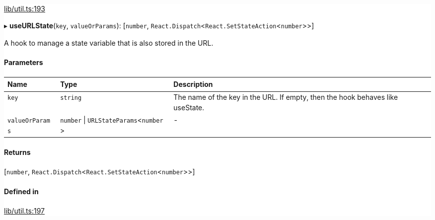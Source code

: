[lib/util.ts:193](https://github.com/headlamp-k8s/headlamp/blob/2ce94491/frontend/src/lib/util.ts#L193)

▸ **useURLState**(`key`, `valueOrParams`): [`number`, `React.Dispatch`<`React.SetStateAction`<`number`\>\>]

A hook to manage a state variable that is also stored in the URL.

#### Parameters

| Name | Type | Description |
| :------ | :------ | :------ |
| `key` | `string` | The name of the key in the URL. If empty, then the hook behaves like useState. |
| `valueOrParams` | `number` \| `URLStateParams`<`number`\> | - |

#### Returns

[`number`, `React.Dispatch`<`React.SetStateAction`<`number`\>\>]

#### Defined in

[lib/util.ts:197](https://github.com/headlamp-k8s/headlamp/blob/2ce94491/frontend/src/lib/util.ts#L197)
